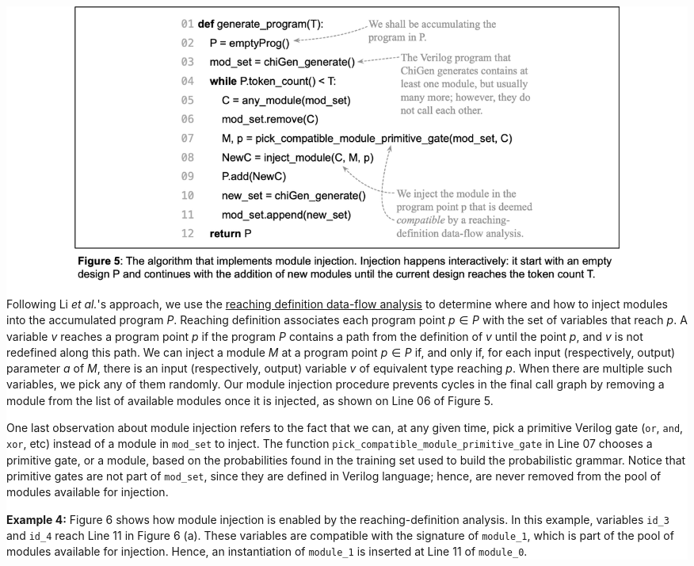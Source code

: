 <p align="center">
  <img alt="Module Injection" src="../images/inject_module.png" width="80%" height="auto"/></br>
</p>

Following Li *et al.*'s approach, we use the [reaching definition data-flow analysis](https://en.wikipedia.org/wiki/Reaching_definition) to determine where and how to inject modules into the accumulated program $P$. Reaching definition associates each program point $p \in P$ with the set of variables that reach $p$. A variable $v$ reaches a program point $p$ if the program $P$ contains a path from the definition of $v$ until the point $p$, and $v$ is not redefined along this path.
We can inject a module $M$ at a program point $p \in P$ if, and only if, for each input (respectively, output) parameter $a$ of $M$, there is an input (respectively, output) variable $v$ of equivalent type reaching $p$. When there are multiple such variables, we pick any of them randomly. Our module injection procedure prevents cycles in the final call graph by removing a module from the list of available modules once it is injected, as shown on Line 06 of Figure 5.

One last observation about module injection refers to the fact that we can, at any given time, pick a primitive Verilog gate (`or`, `and`, `xor`, etc) instead of a module in `mod_set` to inject.
The function `pick_compatible_module_primitive_gate` in Line 07 chooses a primitive gate, or a module, based on the probabilities found in the training set used to build the probabilistic grammar.
Notice that primitive gates are not part of `mod_set`, since they are defined in Verilog language; hence, are never removed from the pool of modules available for injection.

**Example 4:**
Figure 6 shows how module injection is enabled by the reaching-definition analysis.
In this example, variables `id_3` and `id_4` reach Line 11 in Figure 6 (a).
These variables are compatible with the signature of `module_1`, which is part of the pool of modules available for injection.
Hence, an instantiation of `module_1` is inserted at Line 11 of `module_0`.

<p align="center">